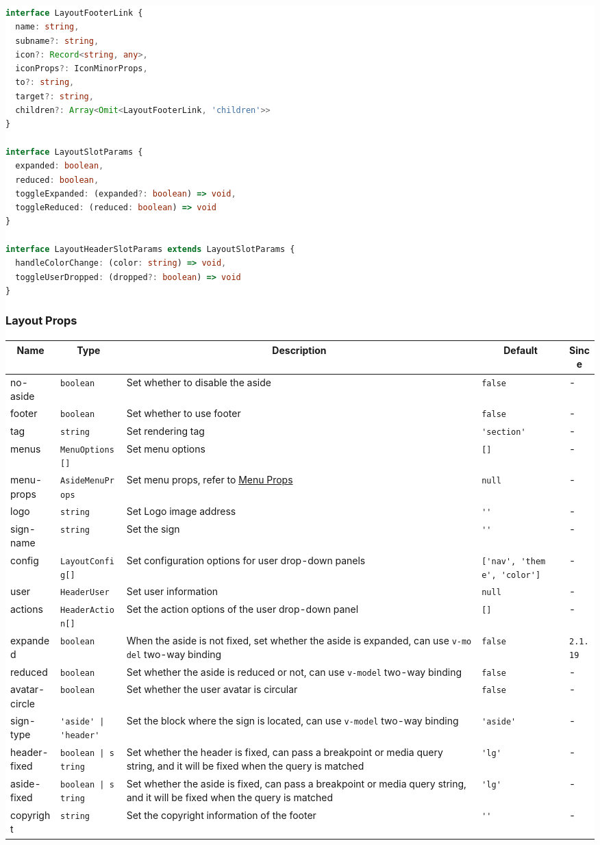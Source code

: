 ```ts
interface LayoutFooterLink {
  name: string,
  subname?: string,
  icon?: Record<string, any>,
  iconProps?: IconMinorProps,
  to?: string,
  target?: string,
  children?: Array<Omit<LayoutFooterLink, 'children'>>
}

interface LayoutSlotParams {
  expanded: boolean,
  reduced: boolean,
  toggleExpanded: (expanded?: boolean) => void,
  toggleReduced: (reduced: boolean) => void
}

interface LayoutHeaderSlotParams extends LayoutSlotParams {
  handleColorChange: (color: string) => void,
  toggleUserDropped: (dropped?: boolean) => void
}
```

### Layout Props

| Name             | Type                     | Description                                                                                                                                             | Default                                                              | Since    |
| ---------------- | ------------------------ | ------------------------------------------------------------------------------------------------------------------------------------------------------- | -------------------------------------------------------------------- | -------- |
| no-aside         | `boolean`                | Set whether to disable the aside                                                                                                                        | `false`                                                              | -        |
| footer           | `boolean`                | Set whether to use footer                                                                                                                               | `false`                                                              | -        |
| tag              | `string`                 | Set rendering tag                                                                                                                                       | `'section'`                                                          | -        |
| menus            | `MenuOptions[]`          | Set menu options                                                                                                                                        | `[]`                                                                 | -        |
| menu-props       | `AsideMenuProps`         | Set menu props, refer to [Menu Props](/en-US/component/menu#menu-props)                                                                                 | `null`                                                               | -        |
| logo             | `string`                 | Set Logo image address                                                                                                                                  | `''`                                                                 | -        |
| sign-name        | `string`                 | Set the sign                                                                                                                                            | `''`                                                                 | -        |
| config           | `LayoutConfig[]`         | Set configuration options for user drop-down panels                                                                                                     | `['nav', 'theme', 'color']`                                          | -        |
| user             | `HeaderUser`             | Set user information                                                                                                                                    | `null`                                                               | -        |
| actions          | `HeaderAction[]`         | Set the action options of the user drop-down panel                                                                                                      | `[]`                                                                 | -        |
| expanded         | `boolean`                | When the aside is not fixed, set whether the aside is expanded, can use `v-model` two-way binding                                                       | `false`                                                              | `2.1.19` |
| reduced          | `boolean`                | Set whether the aside is reduced or not, can use `v-model` two-way binding                                                                              | `false`                                                              | -        |
| avatar-circle    | `boolean`                | Set whether the user avatar is circular                                                                                                                 | `false`                                                              | -        |
| sign-type        | `'aside' \| 'header'`    | Set the block where the sign is located, can use `v-model` two-way binding                                                                              | `'aside'`                                                            | -        |
| header-fixed     | `boolean \| string`      | Set whether the header is fixed, can pass a breakpoint or media query string, and it will be fixed when the query is matched                            | `'lg'`                                                               | -        |
| aside-fixed      | `boolean \| string`      | Set whether the aside is fixed, can pass a breakpoint or media query string, and it will be fixed when the query is matched                             | `'lg'`                                                               | -        |
| copyright        | `string`                 | Set the copyright information of the footer                                                                                                             | `''`                                                                 | -        |